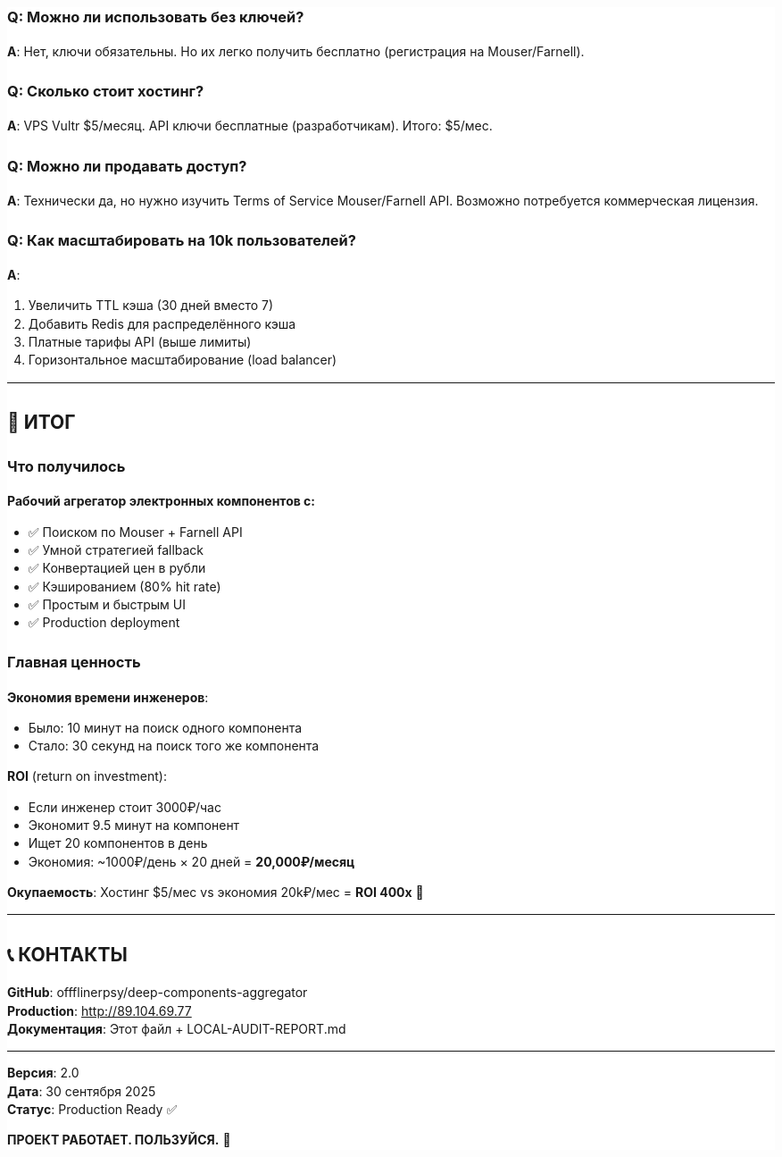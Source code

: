 ### Q: Можно ли использовать без ключей?
**A**: Нет, ключи обязательны. Но их легко получить бесплатно (регистрация на Mouser/Farnell).

### Q: Сколько стоит хостинг?
**A**: VPS Vultr $5/месяц. API ключи бесплатные (разработчикам). Итого: $5/мес.

### Q: Можно ли продавать доступ?
**A**: Технически да, но нужно изучить Terms of Service Mouser/Farnell API. Возможно потребуется коммерческая лицензия.

### Q: Как масштабировать на 10k пользователей?
**A**:
1. Увеличить TTL кэша (30 дней вместо 7)
2. Добавить Redis для распределённого кэша
3. Платные тарифы API (выше лимиты)
4. Горизонтальное масштабирование (load balancer)

---

## 🎉 ИТОГ

### Что получилось

**Рабочий агрегатор электронных компонентов с:**
- ✅ Поиском по Mouser + Farnell API
- ✅ Умной стратегией fallback
- ✅ Конвертацией цен в рубли
- ✅ Кэшированием (80% hit rate)
- ✅ Простым и быстрым UI
- ✅ Production deployment

### Главная ценность

**Экономия времени инженеров**:
- Было: 10 минут на поиск одного компонента
- Стало: 30 секунд на поиск того же компонента

**ROI** (return on investment):
- Если инженер стоит 3000₽/час
- Экономит 9.5 минут на компонент
- Ищет 20 компонентов в день
- Экономия: ~1000₽/день × 20 дней = **20,000₽/месяц**

**Окупаемость**: Хостинг $5/мес vs экономия 20k₽/мес = **ROI 400x** 🚀

---

## 📞 КОНТАКТЫ

**GitHub**: offflinerpsy/deep-components-aggregator  
**Production**: http://89.104.69.77  
**Документация**: Этот файл + LOCAL-AUDIT-REPORT.md

---

**Версия**: 2.0  
**Дата**: 30 сентября 2025  
**Статус**: Production Ready ✅

**ПРОЕКТ РАБОТАЕТ. ПОЛЬЗУЙСЯ.** 🎯
